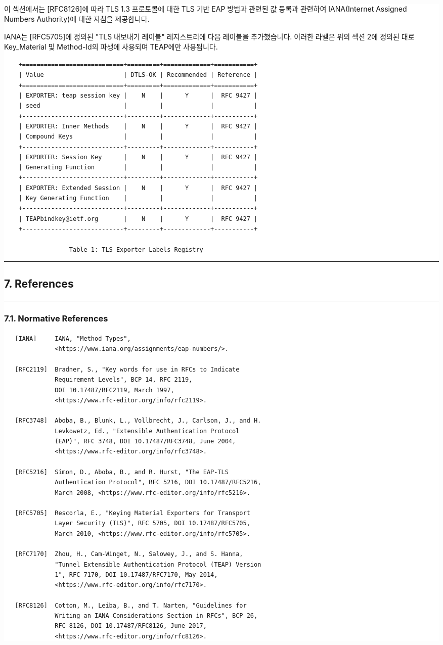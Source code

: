 이 섹션에서는 \[RFC8126\]에 따라 TLS 1.3 프로토콜에 대한 TLS 기반 EAP 방법과 관련된 값 등록과 관련하여 IANA\(Internet Assigned Numbers Authority\)에 대한 지침을 제공합니다.

IANA는 \[RFC5705\]에 정의된 "TLS 내보내기 레이블" 레지스트리에 다음 레이블을 추가했습니다. 이러한 라벨은 위의 섹션 2에 정의된 대로 Key\_Material 및 Method-Id의 파생에 사용되며 TEAP에만 사용됩니다.

```text
    +============================+=========+=============+===========+
    | Value                      | DTLS-OK | Recommended | Reference |
    +============================+=========+=============+===========+
    | EXPORTER: teap session key |    N    |      Y      |  RFC 9427 |
    | seed                       |         |             |           |
    +----------------------------+---------+-------------+-----------+
    | EXPORTER: Inner Methods    |    N    |      Y      |  RFC 9427 |
    | Compound Keys              |         |             |           |
    +----------------------------+---------+-------------+-----------+
    | EXPORTER: Session Key      |    N    |      Y      |  RFC 9427 |
    | Generating Function        |         |             |           |
    +----------------------------+---------+-------------+-----------+
    | EXPORTER: Extended Session |    N    |      Y      |  RFC 9427 |
    | Key Generating Function    |         |             |           |
    +----------------------------+---------+-------------+-----------+
    | TEAPbindkey@ietf.org       |    N    |      Y      |  RFC 9427 |
    +----------------------------+---------+-------------+-----------+

                  Table 1: TLS Exporter Labels Registry
```

---
## **7.  References**
---
### **7.1.  Normative References**

```text
   [IANA]     IANA, "Method Types",
              <https://www.iana.org/assignments/eap-numbers/>.

   [RFC2119]  Bradner, S., "Key words for use in RFCs to Indicate
              Requirement Levels", BCP 14, RFC 2119,
              DOI 10.17487/RFC2119, March 1997,
              <https://www.rfc-editor.org/info/rfc2119>.

   [RFC3748]  Aboba, B., Blunk, L., Vollbrecht, J., Carlson, J., and H.
              Levkowetz, Ed., "Extensible Authentication Protocol
              (EAP)", RFC 3748, DOI 10.17487/RFC3748, June 2004,
              <https://www.rfc-editor.org/info/rfc3748>.

   [RFC5216]  Simon, D., Aboba, B., and R. Hurst, "The EAP-TLS
              Authentication Protocol", RFC 5216, DOI 10.17487/RFC5216,
              March 2008, <https://www.rfc-editor.org/info/rfc5216>.

   [RFC5705]  Rescorla, E., "Keying Material Exporters for Transport
              Layer Security (TLS)", RFC 5705, DOI 10.17487/RFC5705,
              March 2010, <https://www.rfc-editor.org/info/rfc5705>.

   [RFC7170]  Zhou, H., Cam-Winget, N., Salowey, J., and S. Hanna,
              "Tunnel Extensible Authentication Protocol (TEAP) Version
              1", RFC 7170, DOI 10.17487/RFC7170, May 2014,
              <https://www.rfc-editor.org/info/rfc7170>.

   [RFC8126]  Cotton, M., Leiba, B., and T. Narten, "Guidelines for
              Writing an IANA Considerations Section in RFCs", BCP 26,
              RFC 8126, DOI 10.17487/RFC8126, June 2017,
              <https://www.rfc-editor.org/info/rfc8126>.
```